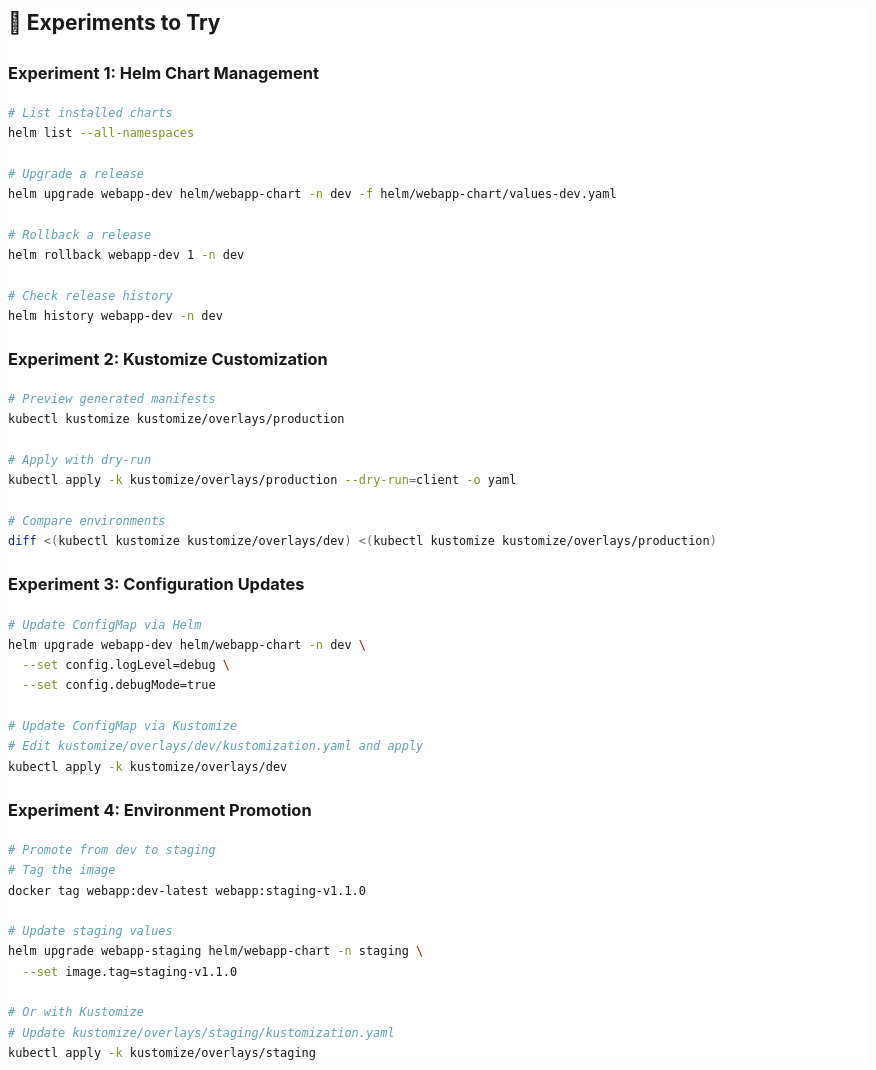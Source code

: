 ## 🧪 Experiments to Try

### Experiment 1: Helm Chart Management
```bash
# List installed charts
helm list --all-namespaces

# Upgrade a release
helm upgrade webapp-dev helm/webapp-chart -n dev -f helm/webapp-chart/values-dev.yaml

# Rollback a release
helm rollback webapp-dev 1 -n dev

# Check release history
helm history webapp-dev -n dev
```

### Experiment 2: Kustomize Customization
```bash
# Preview generated manifests
kubectl kustomize kustomize/overlays/production

# Apply with dry-run
kubectl apply -k kustomize/overlays/production --dry-run=client -o yaml

# Compare environments
diff <(kubectl kustomize kustomize/overlays/dev) <(kubectl kustomize kustomize/overlays/production)
```

### Experiment 3: Configuration Updates
```bash
# Update ConfigMap via Helm
helm upgrade webapp-dev helm/webapp-chart -n dev \
  --set config.logLevel=debug \
  --set config.debugMode=true

# Update ConfigMap via Kustomize
# Edit kustomize/overlays/dev/kustomization.yaml and apply
kubectl apply -k kustomize/overlays/dev
```

### Experiment 4: Environment Promotion
```bash
# Promote from dev to staging
# Tag the image
docker tag webapp:dev-latest webapp:staging-v1.1.0

# Update staging values
helm upgrade webapp-staging helm/webapp-chart -n staging \
  --set image.tag=staging-v1.1.0

# Or with Kustomize
# Update kustomize/overlays/staging/kustomization.yaml
kubectl apply -k kustomize/overlays/staging
```
